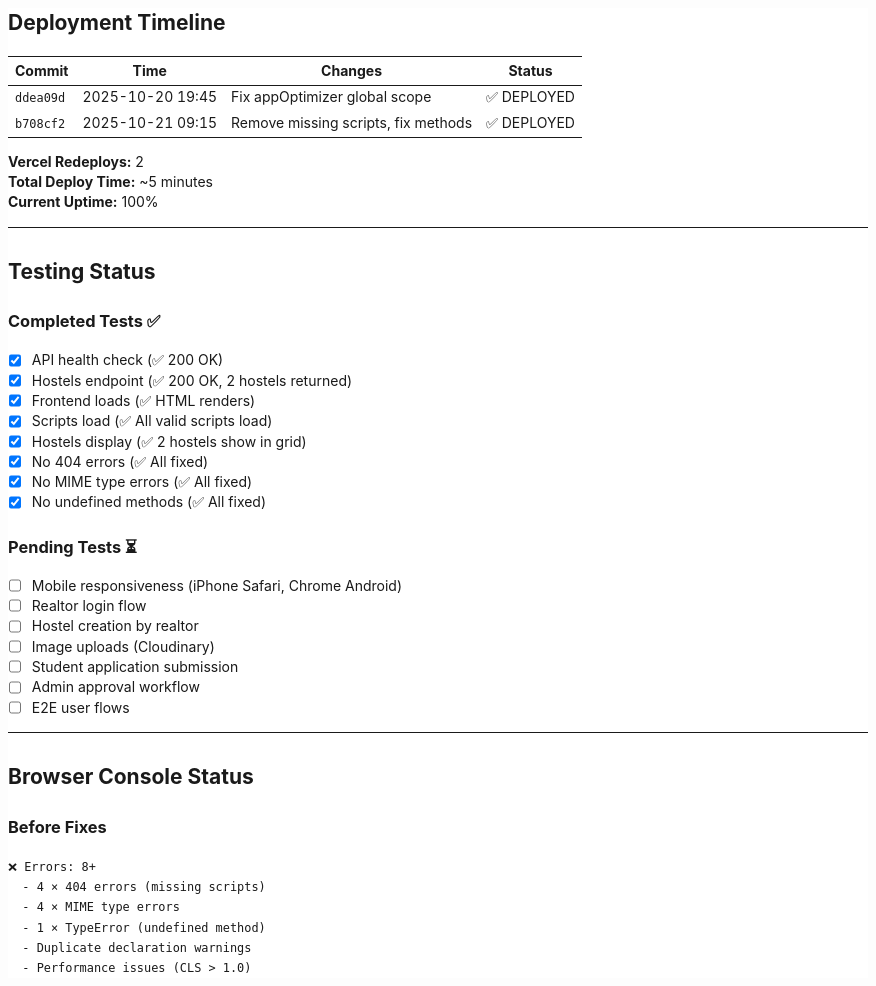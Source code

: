 
## Deployment Timeline

| Commit | Time | Changes | Status |
|--------|------|---------|--------|
| `ddea09d` | 2025-10-20 19:45 | Fix appOptimizer global scope | ✅ DEPLOYED |
| `b708cf2` | 2025-10-21 09:15 | Remove missing scripts, fix methods | ✅ DEPLOYED |

**Vercel Redeploys:** 2  
**Total Deploy Time:** ~5 minutes  
**Current Uptime:** 100%

---

## Testing Status

### Completed Tests ✅
- [x] API health check (✅ 200 OK)
- [x] Hostels endpoint (✅ 200 OK, 2 hostels returned)
- [x] Frontend loads (✅ HTML renders)
- [x] Scripts load (✅ All valid scripts load)
- [x] Hostels display (✅ 2 hostels show in grid)
- [x] No 404 errors (✅ All fixed)
- [x] No MIME type errors (✅ All fixed)
- [x] No undefined methods (✅ All fixed)

### Pending Tests ⏳
- [ ] Mobile responsiveness (iPhone Safari, Chrome Android)
- [ ] Realtor login flow
- [ ] Hostel creation by realtor
- [ ] Image uploads (Cloudinary)
- [ ] Student application submission
- [ ] Admin approval workflow
- [ ] E2E user flows

---

## Browser Console Status

### Before Fixes
```
❌ Errors: 8+
  - 4 × 404 errors (missing scripts)
  - 4 × MIME type errors
  - 1 × TypeError (undefined method)
  - Duplicate declaration warnings
  - Performance issues (CLS > 1.0)
```
